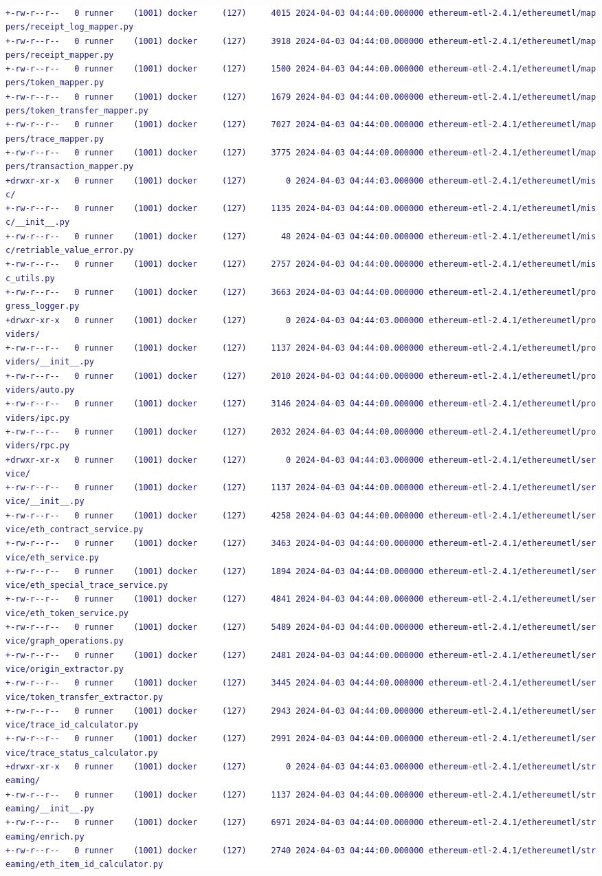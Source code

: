 ```diff
+-rw-r--r--   0 runner    (1001) docker     (127)     4015 2024-04-03 04:44:00.000000 ethereum-etl-2.4.1/ethereumetl/mappers/receipt_log_mapper.py
+-rw-r--r--   0 runner    (1001) docker     (127)     3918 2024-04-03 04:44:00.000000 ethereum-etl-2.4.1/ethereumetl/mappers/receipt_mapper.py
+-rw-r--r--   0 runner    (1001) docker     (127)     1500 2024-04-03 04:44:00.000000 ethereum-etl-2.4.1/ethereumetl/mappers/token_mapper.py
+-rw-r--r--   0 runner    (1001) docker     (127)     1679 2024-04-03 04:44:00.000000 ethereum-etl-2.4.1/ethereumetl/mappers/token_transfer_mapper.py
+-rw-r--r--   0 runner    (1001) docker     (127)     7027 2024-04-03 04:44:00.000000 ethereum-etl-2.4.1/ethereumetl/mappers/trace_mapper.py
+-rw-r--r--   0 runner    (1001) docker     (127)     3775 2024-04-03 04:44:00.000000 ethereum-etl-2.4.1/ethereumetl/mappers/transaction_mapper.py
+drwxr-xr-x   0 runner    (1001) docker     (127)        0 2024-04-03 04:44:03.000000 ethereum-etl-2.4.1/ethereumetl/misc/
+-rw-r--r--   0 runner    (1001) docker     (127)     1135 2024-04-03 04:44:00.000000 ethereum-etl-2.4.1/ethereumetl/misc/__init__.py
+-rw-r--r--   0 runner    (1001) docker     (127)       48 2024-04-03 04:44:00.000000 ethereum-etl-2.4.1/ethereumetl/misc/retriable_value_error.py
+-rw-r--r--   0 runner    (1001) docker     (127)     2757 2024-04-03 04:44:00.000000 ethereum-etl-2.4.1/ethereumetl/misc_utils.py
+-rw-r--r--   0 runner    (1001) docker     (127)     3663 2024-04-03 04:44:00.000000 ethereum-etl-2.4.1/ethereumetl/progress_logger.py
+drwxr-xr-x   0 runner    (1001) docker     (127)        0 2024-04-03 04:44:03.000000 ethereum-etl-2.4.1/ethereumetl/providers/
+-rw-r--r--   0 runner    (1001) docker     (127)     1137 2024-04-03 04:44:00.000000 ethereum-etl-2.4.1/ethereumetl/providers/__init__.py
+-rw-r--r--   0 runner    (1001) docker     (127)     2010 2024-04-03 04:44:00.000000 ethereum-etl-2.4.1/ethereumetl/providers/auto.py
+-rw-r--r--   0 runner    (1001) docker     (127)     3146 2024-04-03 04:44:00.000000 ethereum-etl-2.4.1/ethereumetl/providers/ipc.py
+-rw-r--r--   0 runner    (1001) docker     (127)     2032 2024-04-03 04:44:00.000000 ethereum-etl-2.4.1/ethereumetl/providers/rpc.py
+drwxr-xr-x   0 runner    (1001) docker     (127)        0 2024-04-03 04:44:03.000000 ethereum-etl-2.4.1/ethereumetl/service/
+-rw-r--r--   0 runner    (1001) docker     (127)     1137 2024-04-03 04:44:00.000000 ethereum-etl-2.4.1/ethereumetl/service/__init__.py
+-rw-r--r--   0 runner    (1001) docker     (127)     4258 2024-04-03 04:44:00.000000 ethereum-etl-2.4.1/ethereumetl/service/eth_contract_service.py
+-rw-r--r--   0 runner    (1001) docker     (127)     3463 2024-04-03 04:44:00.000000 ethereum-etl-2.4.1/ethereumetl/service/eth_service.py
+-rw-r--r--   0 runner    (1001) docker     (127)     1894 2024-04-03 04:44:00.000000 ethereum-etl-2.4.1/ethereumetl/service/eth_special_trace_service.py
+-rw-r--r--   0 runner    (1001) docker     (127)     4841 2024-04-03 04:44:00.000000 ethereum-etl-2.4.1/ethereumetl/service/eth_token_service.py
+-rw-r--r--   0 runner    (1001) docker     (127)     5489 2024-04-03 04:44:00.000000 ethereum-etl-2.4.1/ethereumetl/service/graph_operations.py
+-rw-r--r--   0 runner    (1001) docker     (127)     2481 2024-04-03 04:44:00.000000 ethereum-etl-2.4.1/ethereumetl/service/origin_extractor.py
+-rw-r--r--   0 runner    (1001) docker     (127)     3445 2024-04-03 04:44:00.000000 ethereum-etl-2.4.1/ethereumetl/service/token_transfer_extractor.py
+-rw-r--r--   0 runner    (1001) docker     (127)     2943 2024-04-03 04:44:00.000000 ethereum-etl-2.4.1/ethereumetl/service/trace_id_calculator.py
+-rw-r--r--   0 runner    (1001) docker     (127)     2991 2024-04-03 04:44:00.000000 ethereum-etl-2.4.1/ethereumetl/service/trace_status_calculator.py
+drwxr-xr-x   0 runner    (1001) docker     (127)        0 2024-04-03 04:44:03.000000 ethereum-etl-2.4.1/ethereumetl/streaming/
+-rw-r--r--   0 runner    (1001) docker     (127)     1137 2024-04-03 04:44:00.000000 ethereum-etl-2.4.1/ethereumetl/streaming/__init__.py
+-rw-r--r--   0 runner    (1001) docker     (127)     6971 2024-04-03 04:44:00.000000 ethereum-etl-2.4.1/ethereumetl/streaming/enrich.py
+-rw-r--r--   0 runner    (1001) docker     (127)     2740 2024-04-03 04:44:00.000000 ethereum-etl-2.4.1/ethereumetl/streaming/eth_item_id_calculator.py
```